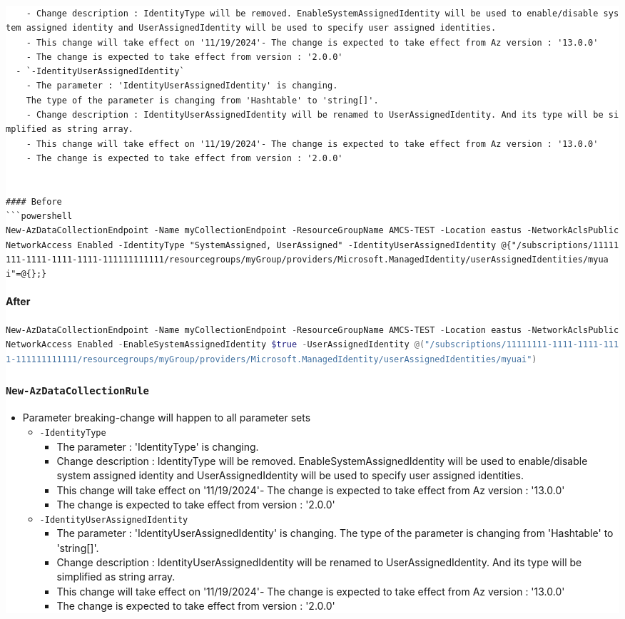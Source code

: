 ```
    - Change description : IdentityType will be removed. EnableSystemAssignedIdentity will be used to enable/disable system assigned identity and UserAssignedIdentity will be used to specify user assigned identities. 
    - This change will take effect on '11/19/2024'- The change is expected to take effect from Az version : '13.0.0'
    - The change is expected to take effect from version : '2.0.0'
  - `-IdentityUserAssignedIdentity`
    - The parameter : 'IdentityUserAssignedIdentity' is changing.
    The type of the parameter is changing from 'Hashtable' to 'string[]'.
    - Change description : IdentityUserAssignedIdentity will be renamed to UserAssignedIdentity. And its type will be simplified as string array. 
    - This change will take effect on '11/19/2024'- The change is expected to take effect from Az version : '13.0.0'
    - The change is expected to take effect from version : '2.0.0'


#### Before
```powershell
New-AzDataCollectionEndpoint -Name myCollectionEndpoint -ResourceGroupName AMCS-TEST -Location eastus -NetworkAclsPublicNetworkAccess Enabled -IdentityType "SystemAssigned, UserAssigned" -IdentityUserAssignedIdentity @{"/subscriptions/11111111-1111-1111-1111-111111111111/resourcegroups/myGroup/providers/Microsoft.ManagedIdentity/userAssignedIdentities/myuai"=@{};}
```
#### After
```powershell
New-AzDataCollectionEndpoint -Name myCollectionEndpoint -ResourceGroupName AMCS-TEST -Location eastus -NetworkAclsPublicNetworkAccess Enabled -EnableSystemAssignedIdentity $true -UserAssignedIdentity @("/subscriptions/11111111-1111-1111-1111-111111111111/resourcegroups/myGroup/providers/Microsoft.ManagedIdentity/userAssignedIdentities/myuai")
```


### `New-AzDataCollectionRule`

- Parameter breaking-change will happen to all parameter sets
  - `-IdentityType`
    - The parameter : 'IdentityType' is changing.
    - Change description : IdentityType will be removed. EnableSystemAssignedIdentity will be used to enable/disable system assigned identity and UserAssignedIdentity will be used to specify user assigned identities. 
    - This change will take effect on '11/19/2024'- The change is expected to take effect from Az version : '13.0.0'
    - The change is expected to take effect from version : '2.0.0'
  - `-IdentityUserAssignedIdentity`
    - The parameter : 'IdentityUserAssignedIdentity' is changing.
    The type of the parameter is changing from 'Hashtable' to 'string[]'.
    - Change description : IdentityUserAssignedIdentity will be renamed to UserAssignedIdentity. And its type will be simplified as string array. 
    - This change will take effect on '11/19/2024'- The change is expected to take effect from Az version : '13.0.0'
    - The change is expected to take effect from version : '2.0.0'
